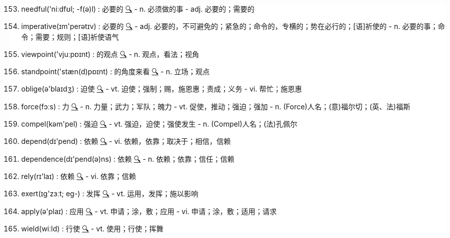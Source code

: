 153. needful('niːdfʊl; -f(ə)l) : 必要的 <a target='_blank' rel='nofollow noopener noreferrer' href='http://www.youdao.com/w/needful'>🔍</a>
    - n. 必须做的事
    - adj. 必要的；需要的

154. imperative(ɪm'perətɪv) : 必要的 <a target='_blank' rel='nofollow noopener noreferrer' href='http://www.youdao.com/w/imperative'>🔍</a>
    - adj. 必要的，不可避免的；紧急的；命令的，专横的；势在必行的；[语]祈使的
    - n. 必要的事；命令；需要；规则；[语]祈使语气

155. viewpoint('vjuːpɒɪnt) : 的观点 <a target='_blank' rel='nofollow noopener noreferrer' href='http://www.youdao.com/w/viewpoint'>🔍</a>
    - n. 观点，看法；视角

156. standpoint('stæn(d)pɒɪnt) : 的角度来看 <a target='_blank' rel='nofollow noopener noreferrer' href='http://www.youdao.com/w/standpoint'>🔍</a>
    - n. 立场；观点

157. oblige(ə'blaɪdʒ) : 迫使 <a target='_blank' rel='nofollow noopener noreferrer' href='http://www.youdao.com/w/oblige'>🔍</a>
    - vt. 迫使；强制；赐，施恩惠；责成；义务
    - vi. 帮忙；施恩惠

158. force(fɔːs) : 力 <a target='_blank' rel='nofollow noopener noreferrer' href='http://www.youdao.com/w/force'>🔍</a>
    - n. 力量；武力；军队；魄力
    - vt. 促使，推动；强迫；强加
    - n. (Force)人名；(意)福尔切；(英、法)福斯

159. compel(kəm'pel) : 强迫 <a target='_blank' rel='nofollow noopener noreferrer' href='http://www.youdao.com/w/compel'>🔍</a>
    - vt. 强迫，迫使；强使发生
    - n. (Compel)人名；(法)孔佩尔

160. depend(dɪ'pend) : 依赖 <a target='_blank' rel='nofollow noopener noreferrer' href='http://www.youdao.com/w/depend'>🔍</a>
    - vi. 依赖，依靠；取决于；相信，信赖

161. dependence(dɪ'pend(ə)ns) : 依赖 <a target='_blank' rel='nofollow noopener noreferrer' href='http://www.youdao.com/w/dependence'>🔍</a>
    - n. 依赖；依靠；信任；信赖

162. rely(rɪ'laɪ) : 依赖 <a target='_blank' rel='nofollow noopener noreferrer' href='http://www.youdao.com/w/rely'>🔍</a>
    - vi. 依靠；信赖

163. exert(ɪg'zɜːt; eg-) : 发挥 <a target='_blank' rel='nofollow noopener noreferrer' href='http://www.youdao.com/w/exert'>🔍</a>
    - vt. 运用，发挥；施以影响

164. apply(ə'plaɪ) : 应用 <a target='_blank' rel='nofollow noopener noreferrer' href='http://www.youdao.com/w/apply'>🔍</a>
    - vt. 申请；涂，敷；应用
    - vi. 申请；涂，敷；适用；请求

165. wield(wiːld) : 行使 <a target='_blank' rel='nofollow noopener noreferrer' href='http://www.youdao.com/w/wield'>🔍</a>
    - vt. 使用；行使；挥舞
